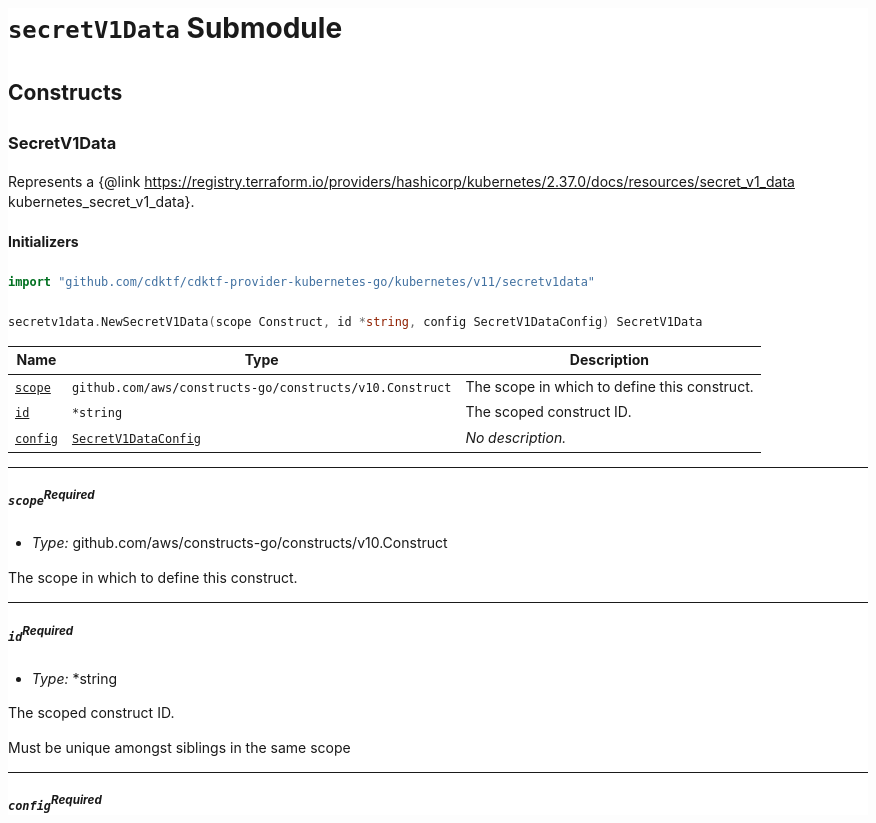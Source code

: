 # `secretV1Data` Submodule <a name="`secretV1Data` Submodule" id="@cdktf/provider-kubernetes.secretV1Data"></a>

## Constructs <a name="Constructs" id="Constructs"></a>

### SecretV1Data <a name="SecretV1Data" id="@cdktf/provider-kubernetes.secretV1Data.SecretV1Data"></a>

Represents a {@link https://registry.terraform.io/providers/hashicorp/kubernetes/2.37.0/docs/resources/secret_v1_data kubernetes_secret_v1_data}.

#### Initializers <a name="Initializers" id="@cdktf/provider-kubernetes.secretV1Data.SecretV1Data.Initializer"></a>

```go
import "github.com/cdktf/cdktf-provider-kubernetes-go/kubernetes/v11/secretv1data"

secretv1data.NewSecretV1Data(scope Construct, id *string, config SecretV1DataConfig) SecretV1Data
```

| **Name** | **Type** | **Description** |
| --- | --- | --- |
| <code><a href="#@cdktf/provider-kubernetes.secretV1Data.SecretV1Data.Initializer.parameter.scope">scope</a></code> | <code>github.com/aws/constructs-go/constructs/v10.Construct</code> | The scope in which to define this construct. |
| <code><a href="#@cdktf/provider-kubernetes.secretV1Data.SecretV1Data.Initializer.parameter.id">id</a></code> | <code>*string</code> | The scoped construct ID. |
| <code><a href="#@cdktf/provider-kubernetes.secretV1Data.SecretV1Data.Initializer.parameter.config">config</a></code> | <code><a href="#@cdktf/provider-kubernetes.secretV1Data.SecretV1DataConfig">SecretV1DataConfig</a></code> | *No description.* |

---

##### `scope`<sup>Required</sup> <a name="scope" id="@cdktf/provider-kubernetes.secretV1Data.SecretV1Data.Initializer.parameter.scope"></a>

- *Type:* github.com/aws/constructs-go/constructs/v10.Construct

The scope in which to define this construct.

---

##### `id`<sup>Required</sup> <a name="id" id="@cdktf/provider-kubernetes.secretV1Data.SecretV1Data.Initializer.parameter.id"></a>

- *Type:* *string

The scoped construct ID.

Must be unique amongst siblings in the same scope

---

##### `config`<sup>Required</sup> <a name="config" id="@cdktf/provider-kubernetes.secretV1Data.SecretV1Data.Initializer.parameter.config"></a>
